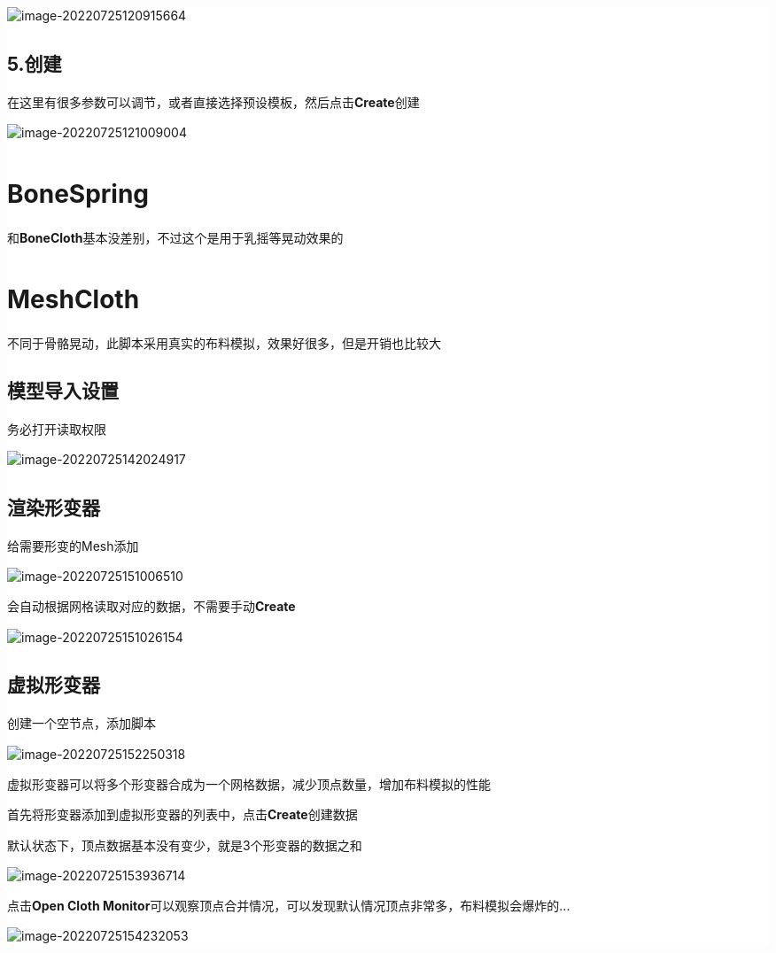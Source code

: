 ![image-20220725120915664](https://cdn.jsdelivr.net/gh/Gasskin/CloudImg/img/image-20220725120915664.png)

## 5.创建

在这里有很多参数可以调节，或者直接选择预设模板，然后点击**Create**创建

![image-20220725121009004](https://cdn.jsdelivr.net/gh/Gasskin/CloudImg/img/image-20220725121009004.png)

# BoneSpring

和**BoneCloth**基本没差别，不过这个是用于乳摇等晃动效果的

# MeshCloth

不同于骨骼晃动，此脚本采用真实的布料模拟，效果好很多，但是开销也比较大

## 模型导入设置

务必打开读取权限

![image-20220725142024917](https://cdn.jsdelivr.net/gh/Gasskin/CloudImg/img/image-20220725142024917.png)

## 渲染形变器

给需要形变的Mesh添加

![image-20220725151006510](https://cdn.jsdelivr.net/gh/Gasskin/CloudImg/img/image-20220725151006510.png)

会自动根据网格读取对应的数据，不需要手动**Create**

![image-20220725151026154](https://cdn.jsdelivr.net/gh/Gasskin/CloudImg/img/image-20220725151026154.png)

## 虚拟形变器

创建一个空节点，添加脚本

![image-20220725152250318](https://cdn.jsdelivr.net/gh/Gasskin/CloudImg/img/image-20220725152250318.png)

虚拟形变器可以将多个形变器合成为一个网格数据，减少顶点数量，增加布料模拟的性能

首先将形变器添加到虚拟形变器的列表中，点击**Create**创建数据

默认状态下，顶点数据基本没有变少，就是3个形变器的数据之和

![image-20220725153936714](https://cdn.jsdelivr.net/gh/Gasskin/CloudImg/img/image-20220725153936714.png)

点击**Open Cloth Monitor**可以观察顶点合并情况，可以发现默认情况顶点非常多，布料模拟会爆炸的...

![image-20220725154232053](https://cdn.jsdelivr.net/gh/Gasskin/CloudImg/img/image-20220725154232053.png)
